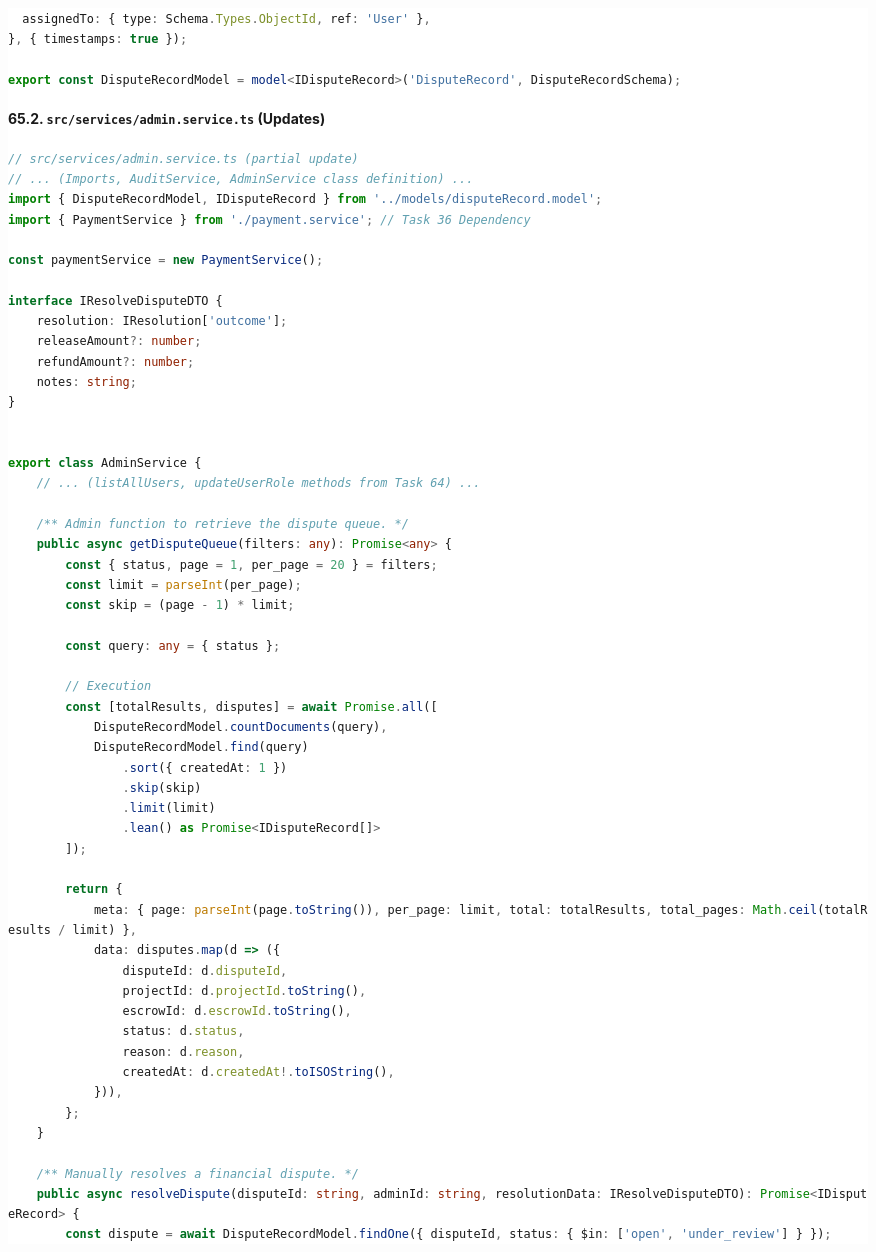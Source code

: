 ```typescript
  assignedTo: { type: Schema.Types.ObjectId, ref: 'User' },
}, { timestamps: true });

export const DisputeRecordModel = model<IDisputeRecord>('DisputeRecord', DisputeRecordSchema);
```

#### **65.2. `src/services/admin.service.ts` (Updates)**

```typescript
// src/services/admin.service.ts (partial update)
// ... (Imports, AuditService, AdminService class definition) ...
import { DisputeRecordModel, IDisputeRecord } from '../models/disputeRecord.model';
import { PaymentService } from './payment.service'; // Task 36 Dependency

const paymentService = new PaymentService();

interface IResolveDisputeDTO {
    resolution: IResolution['outcome'];
    releaseAmount?: number;
    refundAmount?: number;
    notes: string;
}


export class AdminService {
    // ... (listAllUsers, updateUserRole methods from Task 64) ...

    /** Admin function to retrieve the dispute queue. */
    public async getDisputeQueue(filters: any): Promise<any> {
        const { status, page = 1, per_page = 20 } = filters;
        const limit = parseInt(per_page);
        const skip = (page - 1) * limit;

        const query: any = { status };
        
        // Execution
        const [totalResults, disputes] = await Promise.all([
            DisputeRecordModel.countDocuments(query),
            DisputeRecordModel.find(query)
                .sort({ createdAt: 1 }) 
                .skip(skip)
                .limit(limit)
                .lean() as Promise<IDisputeRecord[]>
        ]);

        return {
            meta: { page: parseInt(page.toString()), per_page: limit, total: totalResults, total_pages: Math.ceil(totalResults / limit) },
            data: disputes.map(d => ({ 
                disputeId: d.disputeId,
                projectId: d.projectId.toString(),
                escrowId: d.escrowId.toString(),
                status: d.status,
                reason: d.reason,
                createdAt: d.createdAt!.toISOString(),
            })),
        };
    }

    /** Manually resolves a financial dispute. */
    public async resolveDispute(disputeId: string, adminId: string, resolutionData: IResolveDisputeDTO): Promise<IDisputeRecord> {
        const dispute = await DisputeRecordModel.findOne({ disputeId, status: { $in: ['open', 'under_review'] } });
```
